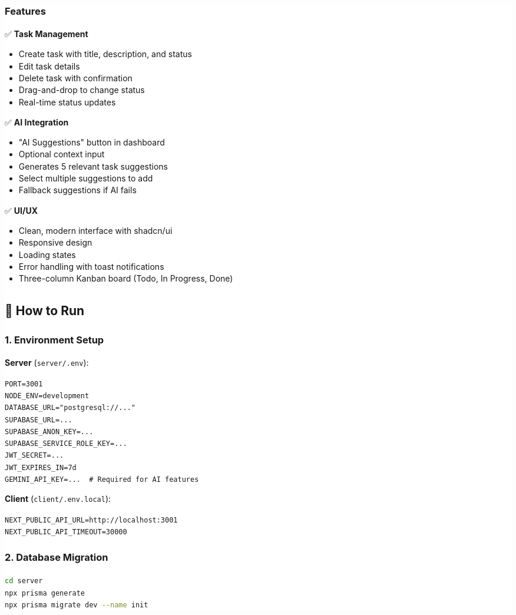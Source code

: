 ### Features

✅ **Task Management**
- Create task with title, description, and status
- Edit task details
- Delete task with confirmation
- Drag-and-drop to change status
- Real-time status updates

✅ **AI Integration**
- "AI Suggestions" button in dashboard
- Optional context input
- Generates 5 relevant task suggestions
- Select multiple suggestions to add
- Fallback suggestions if AI fails

✅ **UI/UX**
- Clean, modern interface with shadcn/ui
- Responsive design
- Loading states
- Error handling with toast notifications
- Three-column Kanban board (Todo, In Progress, Done)

## 🚀 How to Run

### 1. Environment Setup

**Server** (`server/.env`):
```env
PORT=3001
NODE_ENV=development
DATABASE_URL="postgresql://..."
SUPABASE_URL=...
SUPABASE_ANON_KEY=...
SUPABASE_SERVICE_ROLE_KEY=...
JWT_SECRET=...
JWT_EXPIRES_IN=7d
GEMINI_API_KEY=...  # Required for AI features
```

**Client** (`client/.env.local`):
```env
NEXT_PUBLIC_API_URL=http://localhost:3001
NEXT_PUBLIC_API_TIMEOUT=30000
```

### 2. Database Migration

```bash
cd server
npx prisma generate
npx prisma migrate dev --name init
```
